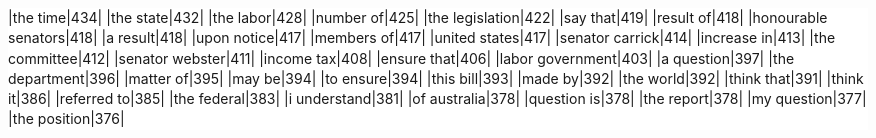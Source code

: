 |the time|434|
|the state|432|
|the labor|428|
|number of|425|
|the legislation|422|
|say that|419|
|result of|418|
|honourable senators|418|
|a result|418|
|upon notice|417|
|members of|417|
|united states|417|
|senator carrick|414|
|increase in|413|
|the committee|412|
|senator webster|411|
|income tax|408|
|ensure that|406|
|labor government|403|
|a question|397|
|the department|396|
|matter of|395|
|may be|394|
|to ensure|394|
|this bill|393|
|made by|392|
|the world|392|
|think that|391|
|think it|386|
|referred to|385|
|the federal|383|
|i understand|381|
|of australia|378|
|question is|378|
|the report|378|
|my question|377|
|the position|376|